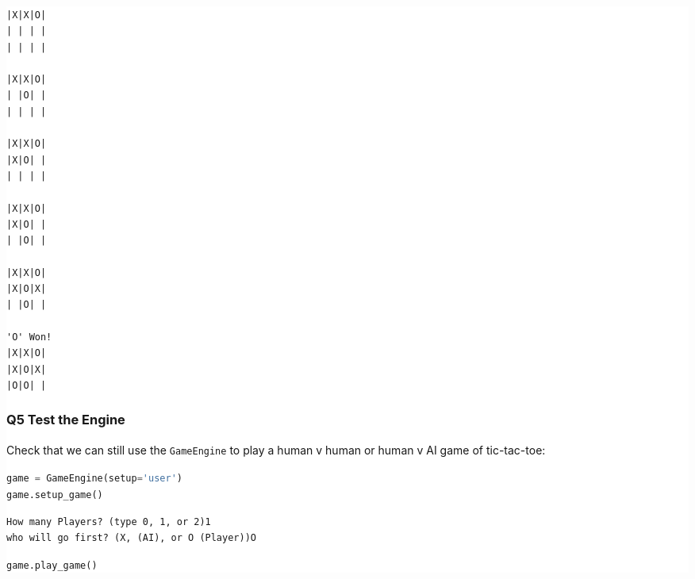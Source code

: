     |X|X|O|
    | | | |
    | | | |
    
    |X|X|O|
    | |O| |
    | | | |
    
    |X|X|O|
    |X|O| |
    | | | |
    
    |X|X|O|
    |X|O| |
    | |O| |
    
    |X|X|O|
    |X|O|X|
    | |O| |
    
    'O' Won!
    |X|X|O|
    |X|O|X|
    |O|O| |
    


### Q5 Test the Engine

Check that we can still use the `GameEngine` to play a human v human or human v AI game of tic-tac-toe:


```python
game = GameEngine(setup='user')
game.setup_game()
```

    How many Players? (type 0, 1, or 2)1
    who will go first? (X, (AI), or O (Player))O



```python
game.play_game()
```

